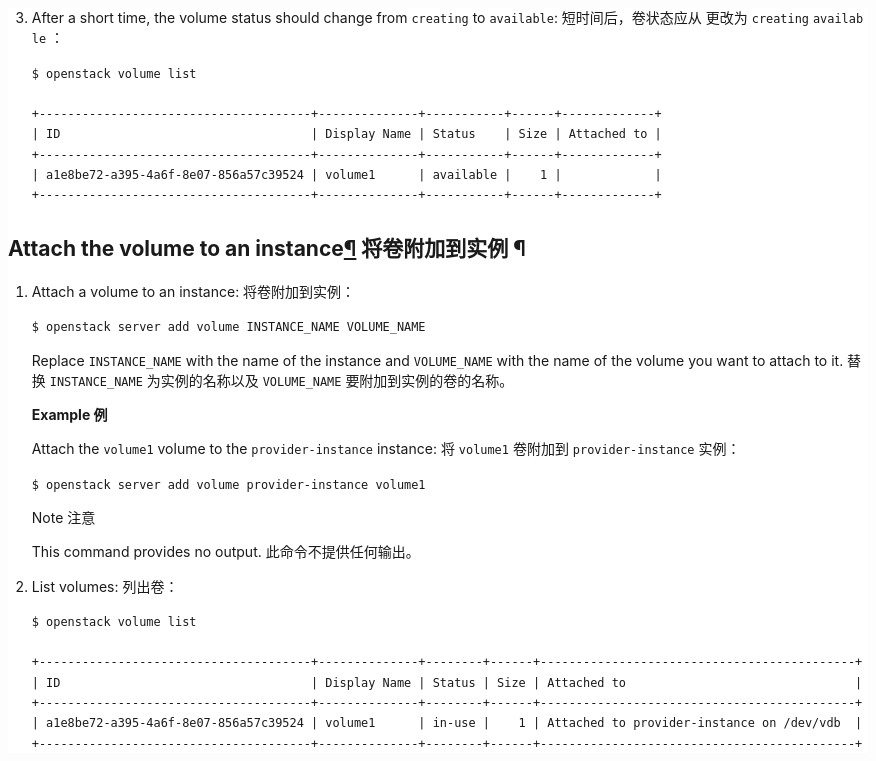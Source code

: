3. After a short time, the volume status should change from `creating` to `available`:
   短时间后，卷状态应从 更改为 `creating` `available` ：

   ```
   $ openstack volume list
   
   +--------------------------------------+--------------+-----------+------+-------------+
   | ID                                   | Display Name | Status    | Size | Attached to |
   +--------------------------------------+--------------+-----------+------+-------------+
   | a1e8be72-a395-4a6f-8e07-856a57c39524 | volume1      | available |    1 |             |
   +--------------------------------------+--------------+-----------+------+-------------+
   ```

## Attach the volume to an instance[¶](https://docs.openstack.org/install-guide/launch-instance-cinder.html#attach-the-volume-to-an-instance) 将卷附加到实例 ¶

1. Attach a volume to an instance:
   将卷附加到实例：

   ```
   $ openstack server add volume INSTANCE_NAME VOLUME_NAME
   ```

   Replace `INSTANCE_NAME` with the name of the instance and `VOLUME_NAME` with the name of the volume you want to attach to it.
   替换 `INSTANCE_NAME` 为实例的名称以及 `VOLUME_NAME` 要附加到实例的卷的名称。

   **Example 例**

   Attach the `volume1` volume to the `provider-instance` instance:
   将 `volume1` 卷附加到 `provider-instance` 实例：

   ```
   $ openstack server add volume provider-instance volume1
   ```

   

    

   Note 注意

   

   This command provides no output.
   此命令不提供任何输出。

2. List volumes: 列出卷：

   ```
   $ openstack volume list
   
   +--------------------------------------+--------------+--------+------+--------------------------------------------+
   | ID                                   | Display Name | Status | Size | Attached to                                |
   +--------------------------------------+--------------+--------+------+--------------------------------------------+
   | a1e8be72-a395-4a6f-8e07-856a57c39524 | volume1      | in-use |    1 | Attached to provider-instance on /dev/vdb  |
   +--------------------------------------+--------------+--------+------+--------------------------------------------+
   ```
